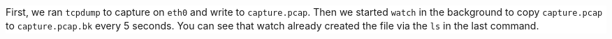 ```
```

First, we ran `tcpdump` to capture on `eth0` and write to `capture.pcap`.  Then we started `watch` in the background to copy `capture.pcap` to `capture.pcap.bk` every 5 seconds. You can see that watch already created the file via the `ls` in the last command. 
